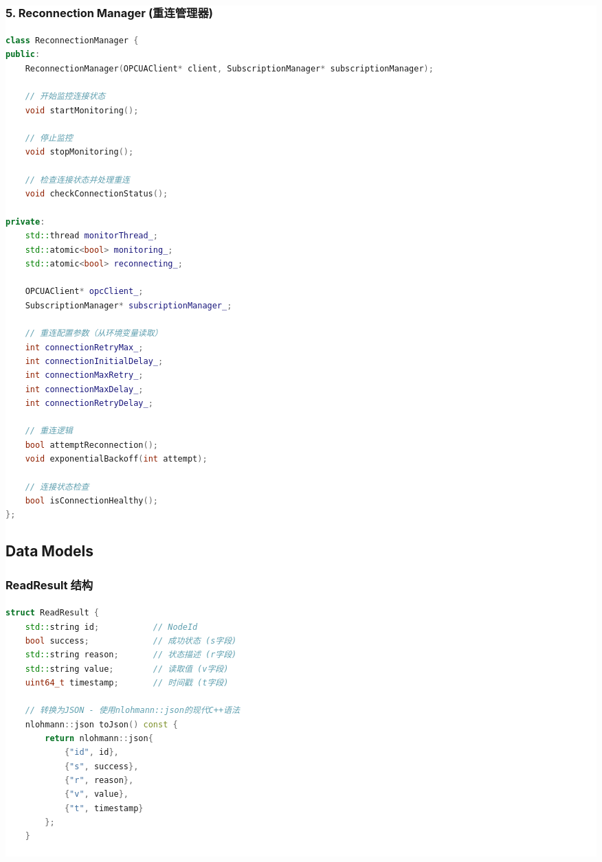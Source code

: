 ### 5. Reconnection Manager (重连管理器)

```cpp
class ReconnectionManager {
public:
    ReconnectionManager(OPCUAClient* client, SubscriptionManager* subscriptionManager);
    
    // 开始监控连接状态
    void startMonitoring();
    
    // 停止监控
    void stopMonitoring();
    
    // 检查连接状态并处理重连
    void checkConnectionStatus();
    
private:
    std::thread monitorThread_;
    std::atomic<bool> monitoring_;
    std::atomic<bool> reconnecting_;
    
    OPCUAClient* opcClient_;
    SubscriptionManager* subscriptionManager_;
    
    // 重连配置参数（从环境变量读取）
    int connectionRetryMax_;
    int connectionInitialDelay_;
    int connectionMaxRetry_;
    int connectionMaxDelay_;
    int connectionRetryDelay_;
    
    // 重连逻辑
    bool attemptReconnection();
    void exponentialBackoff(int attempt);
    
    // 连接状态检查
    bool isConnectionHealthy();
};
```

## Data Models

### ReadResult 结构

```cpp
struct ReadResult {
    std::string id;           // NodeId
    bool success;             // 成功状态 (s字段)
    std::string reason;       // 状态描述 (r字段)
    std::string value;        // 读取值 (v字段)
    uint64_t timestamp;       // 时间戳 (t字段)
    
    // 转换为JSON - 使用nlohmann::json的现代C++语法
    nlohmann::json toJson() const {
        return nlohmann::json{
            {"id", id},
            {"s", success},
            {"r", reason},
            {"v", value},
            {"t", timestamp}
        };
    }
    
```